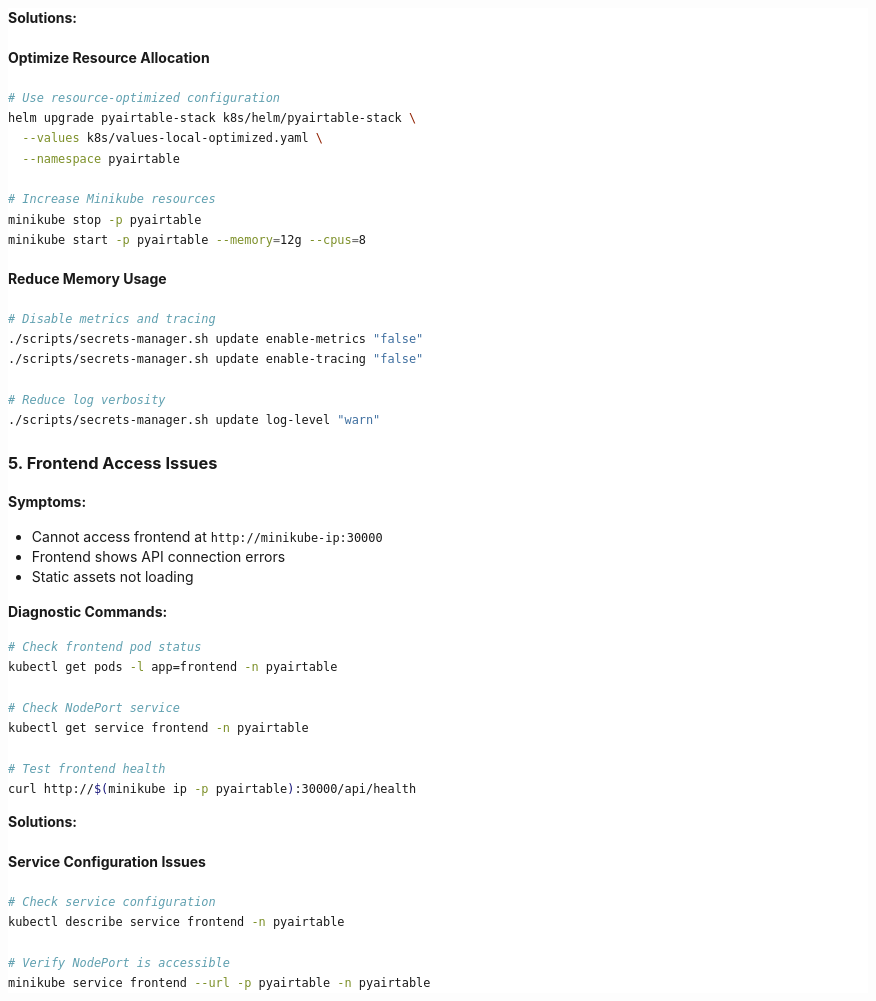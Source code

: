 **Solutions:**

#### Optimize Resource Allocation
```bash
# Use resource-optimized configuration
helm upgrade pyairtable-stack k8s/helm/pyairtable-stack \
  --values k8s/values-local-optimized.yaml \
  --namespace pyairtable

# Increase Minikube resources
minikube stop -p pyairtable
minikube start -p pyairtable --memory=12g --cpus=8
```

#### Reduce Memory Usage
```bash
# Disable metrics and tracing
./scripts/secrets-manager.sh update enable-metrics "false"
./scripts/secrets-manager.sh update enable-tracing "false"

# Reduce log verbosity
./scripts/secrets-manager.sh update log-level "warn"
```

### 5. Frontend Access Issues

**Symptoms:**
- Cannot access frontend at `http://minikube-ip:30000`
- Frontend shows API connection errors
- Static assets not loading

**Diagnostic Commands:**
```bash
# Check frontend pod status
kubectl get pods -l app=frontend -n pyairtable

# Check NodePort service
kubectl get service frontend -n pyairtable

# Test frontend health
curl http://$(minikube ip -p pyairtable):30000/api/health
```

**Solutions:**

#### Service Configuration Issues
```bash
# Check service configuration
kubectl describe service frontend -n pyairtable

# Verify NodePort is accessible
minikube service frontend --url -p pyairtable -n pyairtable
```
